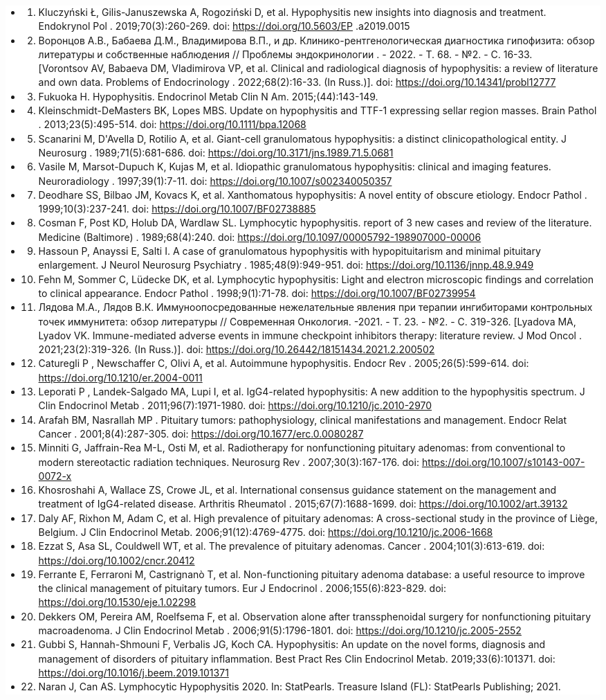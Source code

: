 - 1. Kluczyński Ł, Gilis-Januszewska A, Rogoziński D, et al. Hypophysitis new insights into diagnosis and treatment. Endokrynol Pol . 2019;70(3):260-269. doi: https://doi.org/10.5603/EP .a2019.0015
- 2. Воронцов А.В., Бабаева Д.М., Владимирова В.П., и др. Клинико-рентгенологическая диагностика гипофизита: обзор литературы и собственные наблюдения // Проблемы эндокринологии . - 2022. - Т. 68. - №2. - С. 16-33. [Vorontsov AV, Babaeva DM, Vladimirova VP, et al. Clinical and radiological diagnosis of hypophysitis: a review of literature and own data. Problems of Endocrinology . 2022;68(2):16-33. (In Russ.)]. doi: https://doi.org/10.14341/probl12777
- 3. Fukuoka H. Hypophysitis. Endocrinol Metab Clin N Am. 2015;(44):143-149.
- 4. Kleinschmidt-DeMasters BK, Lopes MBS. Update on hypophysitis and TTF-1 expressing sellar region masses. Brain Pathol . 2013;23(5):495-514. doi: https://doi.org/10.1111/bpa.12068
- 5. Scanarini M, D'Avella D, Rotilio A, et al. Giant-cell granulomatous hypophysitis: a distinct clinicopathological entity. J Neurosurg . 1989;71(5):681-686. doi: https://doi.org/10.3171/jns.1989.71.5.0681
- 6. Vasile M, Marsot-Dupuch K, Kujas M, et al. Idiopathic granulomatous hypophysitis: clinical and imaging features. Neuroradiology . 1997;39(1):7-11. doi: https://doi.org/10.1007/s002340050357
- 7. Deodhare SS, Bilbao JM, Kovacs K, et al. Xanthomatous hypophysitis: A novel entity of obscure etiology. Endocr Pathol . 1999;10(3):237-241. doi: https://doi.org/10.1007/BF02738885
- 8. Cosman F, Post KD, Holub DA, Wardlaw SL. Lymphocytic hypophysitis. report of 3 new cases and review of the literature. Medicine (Baltimore) . 1989;68(4):240. doi: https://doi.org/10.1097/00005792-198907000-00006
- 9. Hassoun P, Anayssi E, Salti I. A case of granulomatous hypophysitis with hypopituitarism and minimal pituitary enlargement. J Neurol Neurosurg Psychiatry . 1985;48(9):949-951. doi: https://doi.org/10.1136/jnnp.48.9.949
- 10. Fehn M, Sommer C, Lüdecke DK, et al. Lymphocytic hypophysitis: Light and electron microscopic findings and correlation to clinical appearance. Endocr Pathol . 1998;9(1):71-78. doi: https://doi.org/10.1007/BF02739954
- 11. Лядова М.А., Лядов В.К. Иммуноопосредованные нежелательные явления при терапии ингибиторами контрольных точек иммунитета: обзор литературы // Современная Онкология. -2021. - Т. 23. - №2. - С. 319-326. [Lyadova MA, Lyadov VK. Immune-mediated adverse events in immune checkpoint inhibitors therapy: literature review. J Mod Oncol . 2021;23(2):319-326. (In Russ.)]. doi: https://doi.org/10.26442/18151434.2021.2.200502
- 12. Caturegli P , Newschaffer C, Olivi A, et al. Autoimmune hypophysitis. Endocr Rev . 2005;26(5):599-614. doi: https://doi.org/10.1210/er.2004-0011
- 13. Leporati P , Landek-Salgado MA, Lupi I, et al. IgG4-related hypophysitis: A new addition to the hypophysitis spectrum. J Clin Endocrinol Metab . 2011;96(7):1971-1980. doi: https://doi.org/10.1210/jc.2010-2970
- 14. Arafah BM, Nasrallah MP . Pituitary tumors: pathophysiology, clinical manifestations and management. Endocr Relat Cancer . 2001;8(4):287-305. doi: https://doi.org/10.1677/erc.0.0080287
- 15. Minniti G, Jaffrain-Rea M-L, Osti M, et al. Radiotherapy for nonfunctioning pituitary adenomas: from conventional to modern stereotactic radiation techniques. Neurosurg Rev . 2007;30(3):167-176. doi: https://doi.org/10.1007/s10143-007-0072-x
- 16. Khosroshahi A, Wallace ZS, Crowe JL, et al. International consensus guidance statement on the management and treatment of IgG4-related disease. Arthritis Rheumatol . 2015;67(7):1688-1699. doi: https://doi.org/10.1002/art.39132
- 17. Daly AF, Rixhon M, Adam C, et al. High prevalence of pituitary adenomas: A cross-sectional study in the province of Liège, Belgium. J Clin Endocrinol Metab. 2006;91(12):4769-4775. doi: https://doi.org/10.1210/jc.2006-1668
- 18. Ezzat S, Asa SL, Couldwell WT, et al. The prevalence of pituitary adenomas. Cancer . 2004;101(3):613-619. doi: https://doi.org/10.1002/cncr.20412
- 19. Ferrante E, Ferraroni M, Castrignanò T, et al. Non-functioning pituitary adenoma database: a useful resource to improve the clinical management of pituitary tumors. Eur J Endocrinol . 2006;155(6):823-829. doi: https://doi.org/10.1530/eje.1.02298
- 20. Dekkers OM, Pereira AM, Roelfsema F, et al. Observation alone after transsphenoidal surgery for nonfunctioning pituitary macroadenoma. J Clin Endocrinol Metab . 2006;91(5):1796-1801. doi: https://doi.org/10.1210/jc.2005-2552
- 21. Gubbi S, Hannah-Shmouni F, Verbalis JG, Koch CA. Hypophysitis: An update on the novel forms, diagnosis and management of disorders of pituitary inflammation. Best Pract Res Clin Endocrinol Metab. 2019;33(6):101371. doi: https://doi.org/10.1016/j.beem.2019.101371
- 22. Naran J, Can AS. Lymphocytic Hypophysitis 2020. In: StatPearls. Treasure Island (FL): StatPearls Publishing; 2021.